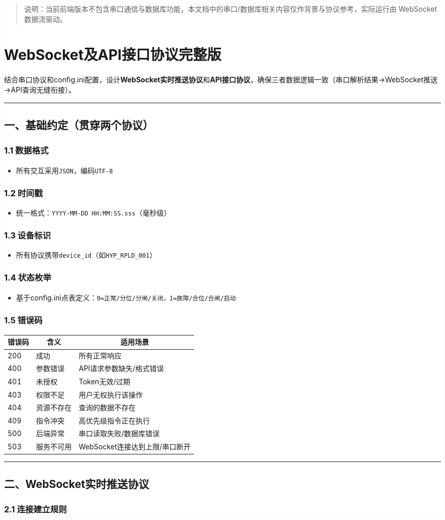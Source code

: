 > 说明：当前前端版本不包含串口通信与数据库功能，本文档中的串口/数据库相关内容仅作背景与协议参考，实际运行由 WebSocket 数据流驱动。

# WebSocket及API接口协议完整版

结合串口协议和config.ini配置，设计**WebSocket实时推送协议**和**API接口协议**，确保三者数据逻辑一致（串口解析结果→WebSocket推送→API查询无缝衔接）。

------

## 一、基础约定（贯穿两个协议）

### 1.1 数据格式

- 所有交互采用`JSON`，编码`UTF-8`

### 1.2 时间戳

- 统一格式：`YYYY-MM-DD HH:MM:SS.sss`（毫秒级）

### 1.3 设备标识

- 所有协议携带`device_id`（如`HYP_RPLD_001`）

### 1.4 状态枚举

- 基于config.ini点表定义：`0=正常/分位/分闸/关闭，1=故障/合位/合闸/启动`

### 1.5 错误码

| 错误码 | 含义       | 适用场景                       |
| ------ | ---------- | ------------------------------ |
| 200    | 成功       | 所有正常响应                   |
| 400    | 参数错误   | API请求参数缺失/格式错误       |
| 401    | 未授权     | Token无效/过期                 |
| 403    | 权限不足   | 用户无权执行该操作             |
| 404    | 资源不存在 | 查询的数据不存在               |
| 409    | 指令冲突   | 高优先级指令正在执行           |
| 500    | 后端异常   | 串口读取失败/数据库错误        |
| 503    | 服务不可用 | WebSocket连接达到上限/串口断开 |

------

## 二、WebSocket实时推送协议

### 2.1 连接建立规则
